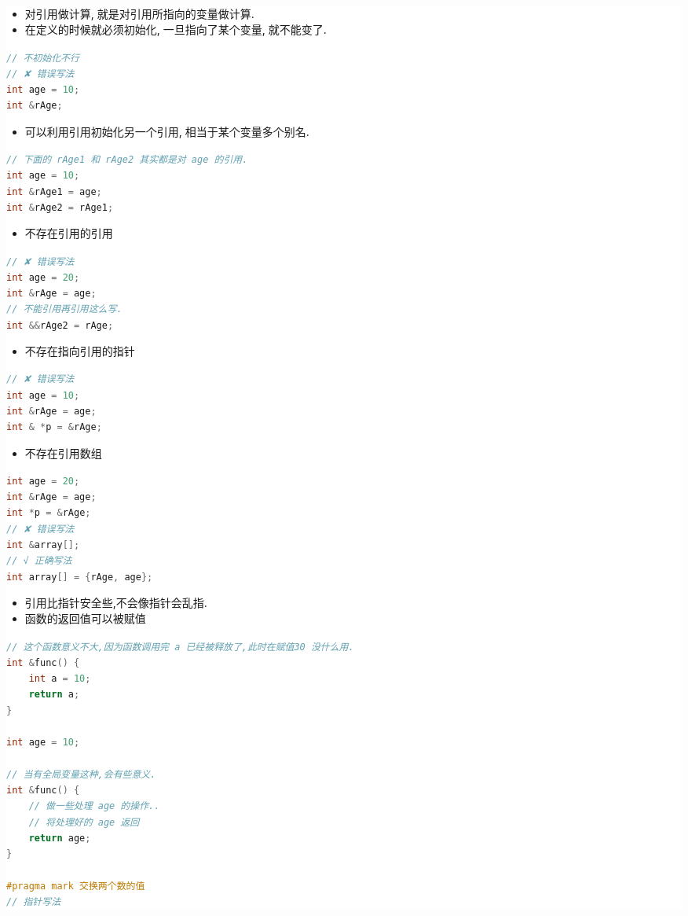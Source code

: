 - 对引用做计算, 就是对引用所指向的变量做计算.
- 在定义的时候就必须初始化, 一旦指向了某个变量, 就不能变了.

```c++
// 不初始化不行
// ✘ 错误写法
int age = 10;
int &rAge;
```

- 可以利用引用初始化另一个引用, 相当于某个变量多个别名.

```c++
// 下面的 rAge1 和 rAge2 其实都是对 age 的引用.
int age = 10;
int &rAge1 = age;
int &rAge2 = rAge1;
```

- 不存在引用的引用

```c++
// ✘ 错误写法
int age = 20;
int &rAge = age;
// 不能引用再引用这么写.
int &&rAge2 = rAge;
```

- 不存在指向引用的指针

```c++
// ✘ 错误写法
int age = 10;
int &rAge = age;
int & *p = &rAge;
```

- 不存在引用数组

```c++
int age = 20;
int &rAge = age;
int *p = &rAge;
// ✘ 错误写法
int &array[];
// √ 正确写法
int array[] = {rAge, age};
```

- 引用比指针安全些,不会像指针会乱指.
- 函数的返回值可以被赋值

```c++
// 这个函数意义不大,因为函数调用完 a 已经被释放了,此时在赋值30 没什么用.
int &func() {
    int a = 10;
    return a;
}

int age = 10;

// 当有全局变量这种,会有些意义.
int &func() {
    // 做一些处理 age 的操作..
    // 将处理好的 age 返回
    return age;
}

#pragma mark 交换两个数的值
// 指针写法
```